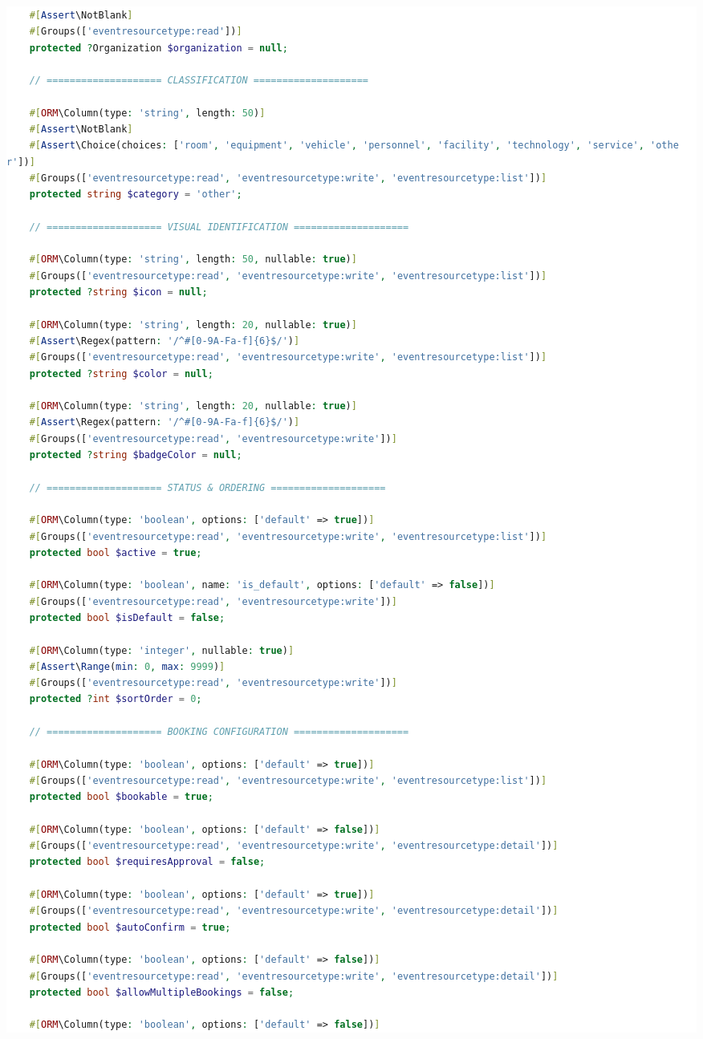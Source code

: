 ```php
    #[Assert\NotBlank]
    #[Groups(['eventresourcetype:read'])]
    protected ?Organization $organization = null;

    // ==================== CLASSIFICATION ====================

    #[ORM\Column(type: 'string', length: 50)]
    #[Assert\NotBlank]
    #[Assert\Choice(choices: ['room', 'equipment', 'vehicle', 'personnel', 'facility', 'technology', 'service', 'other'])]
    #[Groups(['eventresourcetype:read', 'eventresourcetype:write', 'eventresourcetype:list'])]
    protected string $category = 'other';

    // ==================== VISUAL IDENTIFICATION ====================

    #[ORM\Column(type: 'string', length: 50, nullable: true)]
    #[Groups(['eventresourcetype:read', 'eventresourcetype:write', 'eventresourcetype:list'])]
    protected ?string $icon = null;

    #[ORM\Column(type: 'string', length: 20, nullable: true)]
    #[Assert\Regex(pattern: '/^#[0-9A-Fa-f]{6}$/')]
    #[Groups(['eventresourcetype:read', 'eventresourcetype:write', 'eventresourcetype:list'])]
    protected ?string $color = null;

    #[ORM\Column(type: 'string', length: 20, nullable: true)]
    #[Assert\Regex(pattern: '/^#[0-9A-Fa-f]{6}$/')]
    #[Groups(['eventresourcetype:read', 'eventresourcetype:write'])]
    protected ?string $badgeColor = null;

    // ==================== STATUS & ORDERING ====================

    #[ORM\Column(type: 'boolean', options: ['default' => true])]
    #[Groups(['eventresourcetype:read', 'eventresourcetype:write', 'eventresourcetype:list'])]
    protected bool $active = true;

    #[ORM\Column(type: 'boolean', name: 'is_default', options: ['default' => false])]
    #[Groups(['eventresourcetype:read', 'eventresourcetype:write'])]
    protected bool $isDefault = false;

    #[ORM\Column(type: 'integer', nullable: true)]
    #[Assert\Range(min: 0, max: 9999)]
    #[Groups(['eventresourcetype:read', 'eventresourcetype:write'])]
    protected ?int $sortOrder = 0;

    // ==================== BOOKING CONFIGURATION ====================

    #[ORM\Column(type: 'boolean', options: ['default' => true])]
    #[Groups(['eventresourcetype:read', 'eventresourcetype:write', 'eventresourcetype:list'])]
    protected bool $bookable = true;

    #[ORM\Column(type: 'boolean', options: ['default' => false])]
    #[Groups(['eventresourcetype:read', 'eventresourcetype:write', 'eventresourcetype:detail'])]
    protected bool $requiresApproval = false;

    #[ORM\Column(type: 'boolean', options: ['default' => true])]
    #[Groups(['eventresourcetype:read', 'eventresourcetype:write', 'eventresourcetype:detail'])]
    protected bool $autoConfirm = true;

    #[ORM\Column(type: 'boolean', options: ['default' => false])]
    #[Groups(['eventresourcetype:read', 'eventresourcetype:write', 'eventresourcetype:detail'])]
    protected bool $allowMultipleBookings = false;

    #[ORM\Column(type: 'boolean', options: ['default' => false])]
```